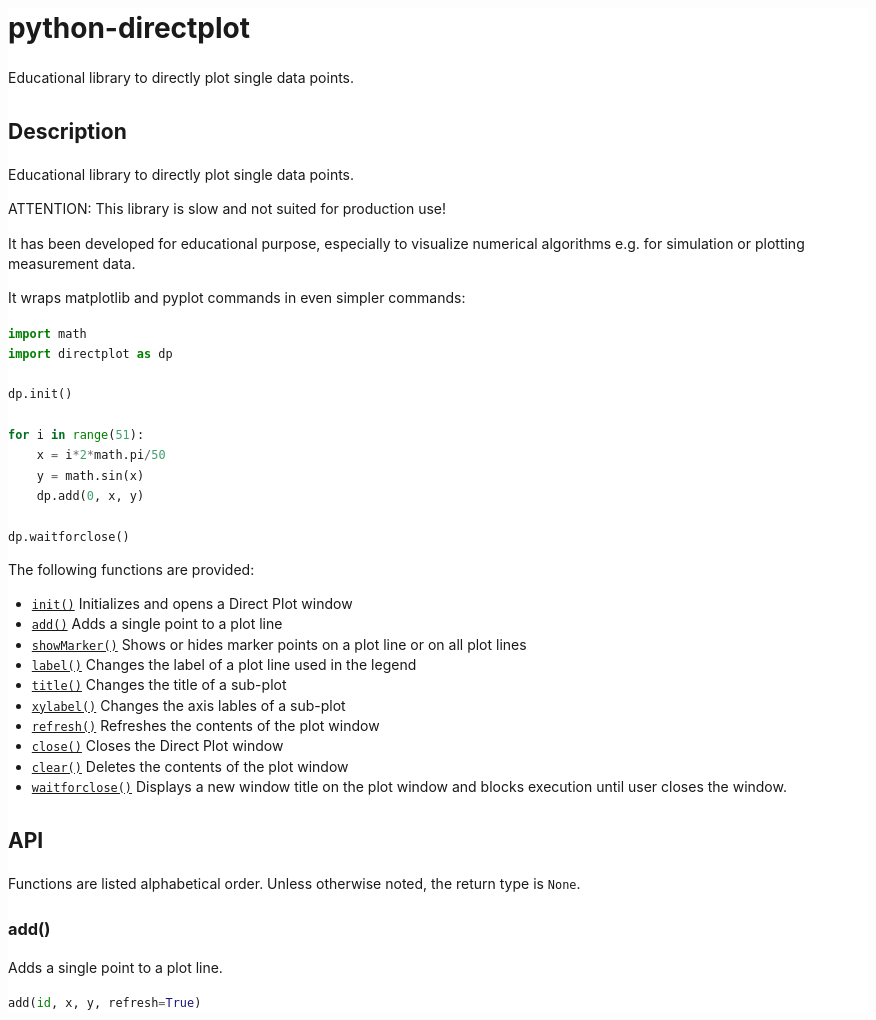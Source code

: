 # python-directplot

Educational library to directly plot single data points.

## Description

Educational library to directly plot single data points.

ATTENTION: This library is slow and not suited for production use!

It has been developed for educational purpose, especially to visualize 
numerical algorithms e.g. for simulation or plotting measurement data.

It wraps matplotlib and pyplot commands in even simpler commands:


```python
import math
import directplot as dp

dp.init()

for i in range(51):
    x = i*2*math.pi/50
    y = math.sin(x)
    dp.add(0, x, y)

dp.waitforclose()
```

The following functions are provided:

* [`init()`](#init) Initializes and opens a Direct Plot window
* [`add()`](#add) Adds a single point to a plot line
* [`showMarker()`](#showmarker) Shows or hides marker points on a plot line or on all plot lines
* [`label()`](#label) Changes the label of a plot line used in the legend
* [`title()`](#title) Changes the title of a sub-plot
* [`xylabel()`](#xylabel) Changes the axis lables of a sub-plot
* [`refresh()`](#refresh) Refreshes the contents of the plot window
* [`close()`](#close) Closes the Direct Plot window
* [`clear()`](#clear) Deletes the contents of the plot window
* [`waitforclose()`](#waitforclose) Displays a new window title on the plot window and blocks execution until user closes the window.

## API

Functions are listed alphabetical order. Unless otherwise noted, the return type is `None`.


### add()

Adds a single point to a plot line.

```python
add(id, x, y, refresh=True)
```
